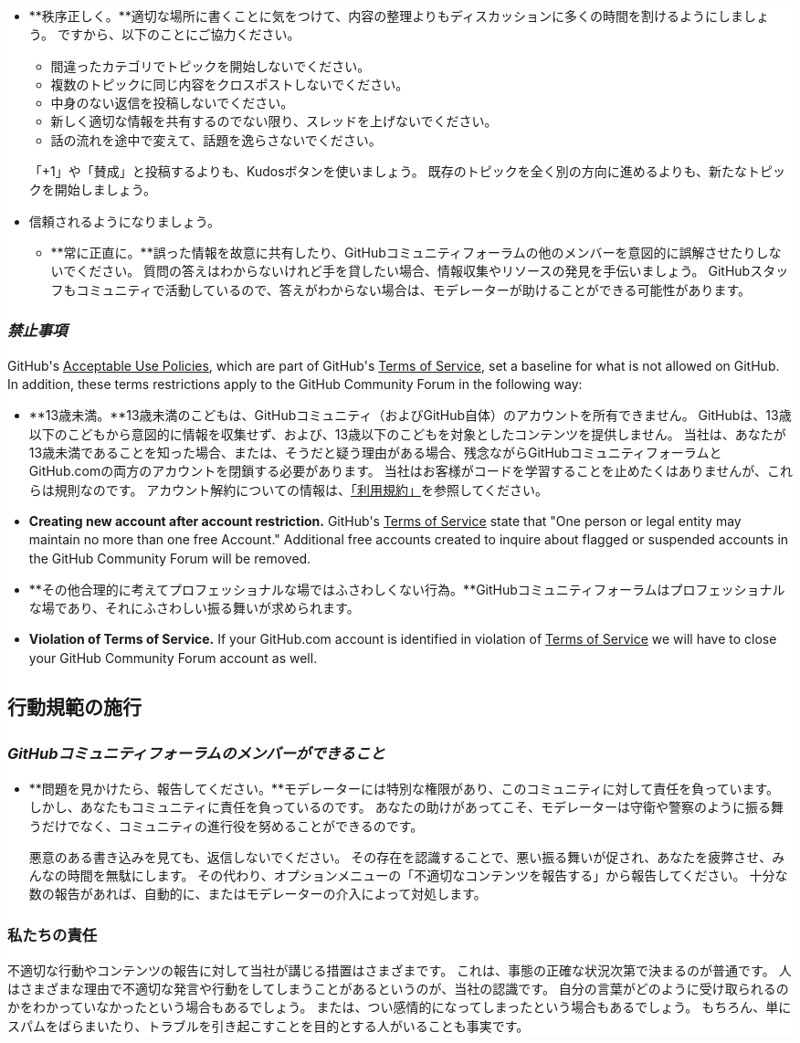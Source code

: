   * **秩序正しく。**適切な場所に書くことに気をつけて、内容の整理よりもディスカッションに多くの時間を割けるようにしましょう。 ですから、以下のことにご協力ください。

    * 間違ったカテゴリでトピックを開始しないでください。
    * 複数のトピックに同じ内容をクロスポストしないでください。
    * 中身のない返信を投稿しないでください。
    * 新しく適切な情報を共有するのでない限り、スレッドを上げないでください。
    * 話の流れを途中で変えて、話題を逸らさないでください。

    「+1」や「賛成」と投稿するよりも、Kudosボタンを使いましょう。 既存のトピックを全く別の方向に進めるよりも、新たなトピックを開始しましょう。

* 信頼されるようになりましょう。

  * **常に正直に。**誤った情報を故意に共有したり、GitHubコミュニティフォーラムの他のメンバーを意図的に誤解させたりしないでください。 質問の答えはわからないけれど手を貸したい場合、情報収集やリソースの発見を手伝いましょう。 GitHubスタッフもコミュニティで活動しているので、答えがわからない場合は、モデレーターが助けることができる可能性があります。

### [](#what-is-not-allowed)*禁止事項* ###

GitHub's [Acceptable Use Policies](/ja/site-policy/acceptable-use-policies/github-acceptable-use-policies), which are part of GitHub's [Terms of Service](/ja/github/site-policy/github-terms-of-service), set a baseline for what is not allowed on GitHub. In addition, these terms restrictions apply to the GitHub Community Forum in the following way:

* **13歳未満。**13歳未満のこどもは、GitHubコミュニティ（およびGitHub自体）のアカウントを所有できません。 GitHubは、13歳以下のこどもから意図的に情報を収集せず、および、13歳以下のこどもを対象としたコンテンツを提供しません。 当社は、あなたが13歳未満であることを知った場合、または、そうだと疑う理由がある場合、残念ながらGitHubコミュニティフォーラムとGitHub.comの両方のアカウントを閉鎖する必要があります。 当社はお客様がコードを学習することを止めたくはありませんが、これらは規則なのです。 アカウント解約についての情報は、[「利用規約」](/ja/github/site-policy/github-terms-of-service)を参照してください。

* **Creating new account after account restriction.** GitHub's [Terms of Service](/ja/github/site-policy/github-terms-of-service) state that "One person or legal entity may maintain no more than one free Account." Additional free accounts created to inquire about flagged or suspended accounts in the GitHub Community Forum will be removed.

* **その他合理的に考えてプロフェッショナルな場ではふさわしくない行為。**GitHubコミュニティフォーラムはプロフェッショナルな場であり、それにふさわしい振る舞いが求められます。

* **Violation of Terms of Service.** If your GitHub.com account is identified in violation of [Terms of Service](/ja/github/site-policy/github-terms-of-service) we will have to close your GitHub Community Forum account as well.

[](#enforcement)行動規範の施行
----------

### [](#what-github-community-forum-members-can-do)*GitHubコミュニティフォーラムのメンバーができること* ###

* **問題を見かけたら、報告してください。**モデレーターには特別な権限があり、このコミュニティに対して責任を負っています。 しかし、あなたもコミュニティに責任を負っているのです。 あなたの助けがあってこそ、モデレーターは守衛や警察のように振る舞うだけでなく、コミュニティの進行役を努めることができるのです。

  悪意のある書き込みを見ても、返信しないでください。 その存在を認識することで、悪い振る舞いが促され、あなたを疲弊させ、みんなの時間を無駄にします。 その代わり、オプションメニューの「不適切なコンテンツを報告する」から報告してください。 十分な数の報告があれば、自動的に、またはモデレーターの介入によって対処します。

### [](#our-responsibilities)私たちの責任 ###

不適切な行動やコンテンツの報告に対して当社が講じる措置はさまざまです。 これは、事態の正確な状況次第で決まるのが普通です。 人はさまざまな理由で不適切な発言や行動をしてしまうことがあるというのが、当社の認識です。 自分の言葉がどのように受け取られるのかをわかっていなかったという場合もあるでしょう。 または、つい感情的になってしまったという場合もあるでしょう。 もちろん、単にスパムをばらまいたり、トラブルを引き起こすことを目的とする人がいることも事実です。

